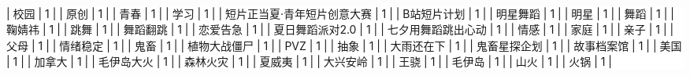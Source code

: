 | 校园 | 1 |
| 原创 | 1 |
| 青春 | 1 |
| 学习 | 1 |
| 短片正当夏·青年短片创意大赛 | 1 |
| B站短片计划 | 1 |
| 明星舞蹈 | 1 |
| 明星 | 1 |
| 舞蹈 | 1 |
| 鞠婧祎 | 1 |
| 跳舞 | 1 |
| 舞蹈翻跳 | 1 |
| 恋爱告急 | 1 |
| 夏日舞蹈派对2.0 | 1 |
| 七夕用舞蹈跳出心动 | 1 |
| 情感 | 1 |
| 家庭 | 1 |
| 亲子 | 1 |
| 父母 | 1 |
| 情绪稳定 | 1 |
| 鬼畜 | 1 |
| 植物大战僵尸 | 1 |
| PVZ | 1 |
| 抽象 | 1 |
| 大雨还在下 | 1 |
| 鬼畜星探企划 | 1 |
| 故事档案馆 | 1 |
| 美国 | 1 |
| 加拿大 | 1 |
| 毛伊岛大火 | 1 |
| 森林火灾 | 1 |
| 夏威夷 | 1 |
| 大兴安岭 | 1 |
| 王骁 | 1 |
| 毛伊岛 | 1 |
| 山火 | 1 |
| 火锅 | 1 |